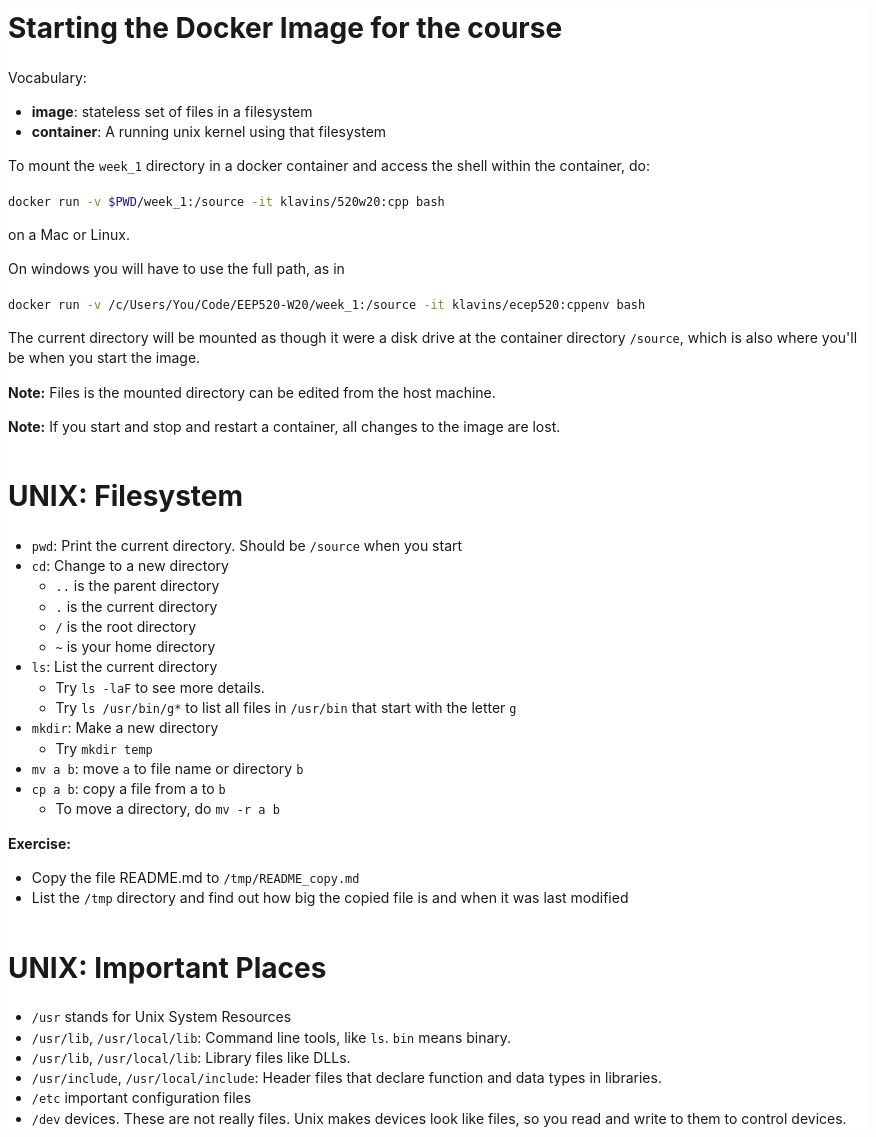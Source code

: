 Starting the Docker Image for the course
===

Vocabulary:
- **image**: stateless set of files in a filesystem
- **container**: A running unix kernel using that filesystem

To mount the `week_1` directory in a docker container and access the shell within the container, do:
```bash
docker run -v $PWD/week_1:/source -it klavins/520w20:cpp bash
```
on a Mac or Linux.

On windows you will have to use the full path, as in
```bash
docker run -v /c/Users/You/Code/EEP520-W20/week_1:/source -it klavins/ecep520:cppenv bash
```

The current directory will be mounted as though it were a disk drive at the container directory `/source`, which is also where you'll be when you start the image.

**Note:** Files is the mounted directory can be edited from the host machine.

**Note:** If you start and stop and restart a container, all changes to the image are lost.

UNIX: Filesystem
===

- `pwd`: Print the current directory. Should be `/source` when you start
- `cd`: Change to a new directory
    - `..` is the parent directory
    - `.` is the current directory
    - `/` is the root directory
    - `~` is your home directory
- `ls`: List the current directory
    - Try `ls -laF` to see more details.
    - Try `ls /usr/bin/g*` to list all files in `/usr/bin` that start with the letter `g`
- `mkdir`: Make a new directory
    - Try `mkdir temp`
- `mv a b`: move `a` to file name or directory `b`
- `cp a b`: copy a file from a to `b`
    - To move a directory, do `mv -r a b`

**Exercise:**
  - Copy the file README.md to `/tmp/README_copy.md`
  - List the `/tmp` directory and find out how big the copied file is and when it was last modified

UNIX: Important Places
===
- `/usr` stands for Unix System Resources
- `/usr/lib`, `/usr/local/lib`: Command line tools, like `ls`. `bin` means binary.
- `/usr/lib`, `/usr/local/lib`: Library files like DLLs.
- `/usr/include`, `/usr/local/include`: Header files that declare function and data types in libraries.
- `/etc` important configuration files
- `/dev` devices. These are not really files. Unix makes devices look like files, so you read and write to them to control devices.
